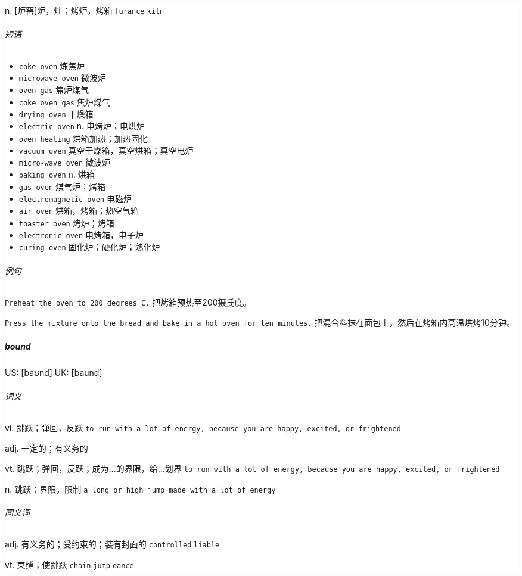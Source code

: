 n. [炉窑]炉，灶；烤炉，烤箱
`furance` `kiln`


###### 短语

- `coke oven` 炼焦炉
- `microwave oven` 微波炉
- `oven gas` 焦炉煤气
- `coke oven gas` 焦炉煤气
- `drying oven` 干燥箱
- `electric oven` n. 电烤炉；电烘炉
- `oven heating` 烘箱加热；加热固化
- `vacuum oven` 真空干燥箱，真空烘箱；真空电炉
- `micro-wave oven` 微波炉
- `baking oven` n. 烘箱
- `gas oven` 煤气炉；烤箱
- `electromagnetic oven` 电磁炉
- `air oven` 烘箱，烤箱；热空气箱
- `toaster oven` 烤炉；烤箱
- `electronic oven` 电烤箱，电子炉
- `curing oven` 固化炉；硬化炉；熟化炉

###### 例句

`Preheat the oven to 200 degrees C.`
把烤箱预热至200摄氏度。

`Press the mixture onto the bread and bake in a hot oven for ten minutes.`
把混合料抹在面包上，然后在烤箱内高温烘烤10分钟。


##### bound

US: [baʊnd]
UK: [baund]

###### 词义

vi. 跳跃；弹回，反跃
`to run with a lot of energy, because you are happy, excited, or frightened`

adj. 一定的；有义务的


vt. 跳跃；弹回，反跃；成为…的界限，给…划界
`to run with a lot of energy, because you are happy, excited, or frightened`

n. 跳跃；界限，限制
`a long or high jump made with a lot of energy`

###### 同义词

adj. 有义务的；受约束的；装有封面的
`controlled` `liable`

vt. 束缚；使跳跃
`chain` `jump` `dance`
